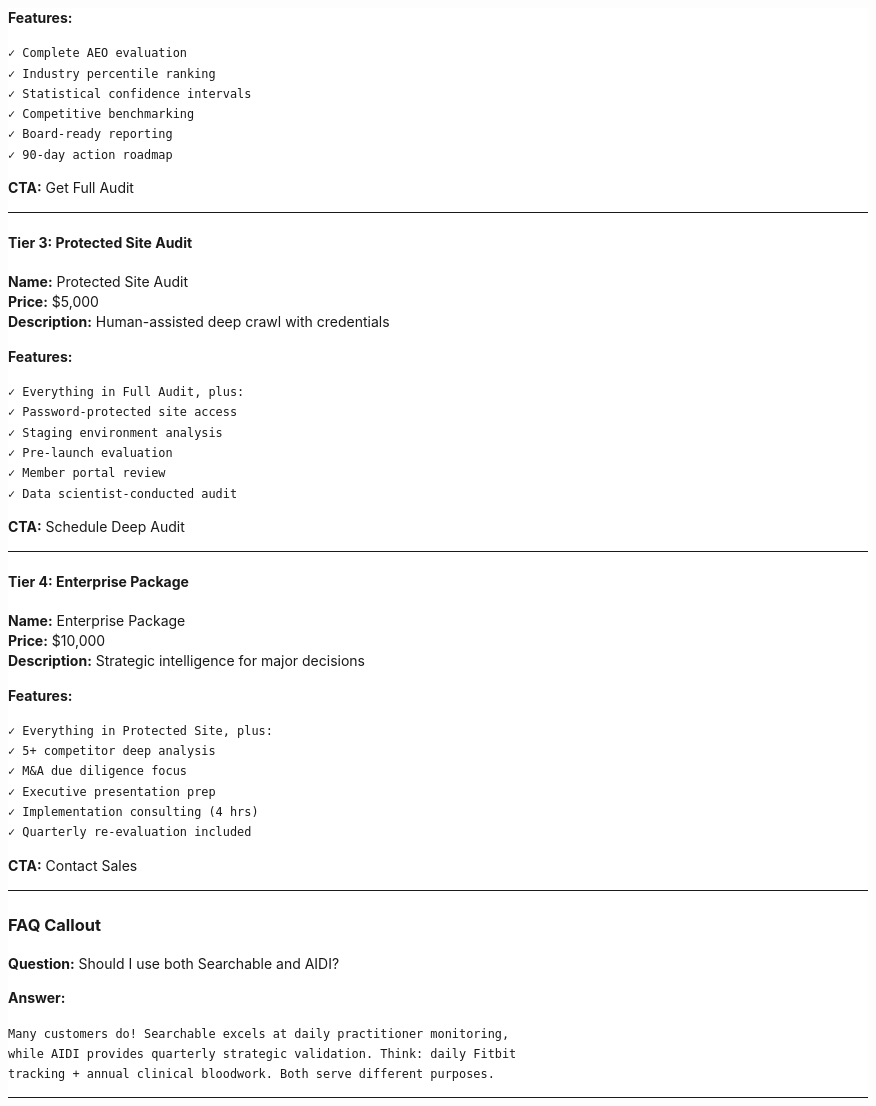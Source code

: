**Features:**
```
✓ Complete AEO evaluation
✓ Industry percentile ranking
✓ Statistical confidence intervals
✓ Competitive benchmarking
✓ Board-ready reporting
✓ 90-day action roadmap
```

**CTA:** Get Full Audit

---

#### Tier 3: Protected Site Audit
**Name:** Protected Site Audit  
**Price:** $5,000  
**Description:** Human-assisted deep crawl with credentials

**Features:**
```
✓ Everything in Full Audit, plus:
✓ Password-protected site access
✓ Staging environment analysis
✓ Pre-launch evaluation
✓ Member portal review
✓ Data scientist-conducted audit
```

**CTA:** Schedule Deep Audit

---

#### Tier 4: Enterprise Package
**Name:** Enterprise Package  
**Price:** $10,000  
**Description:** Strategic intelligence for major decisions

**Features:**
```
✓ Everything in Protected Site, plus:
✓ 5+ competitor deep analysis
✓ M&A due diligence focus
✓ Executive presentation prep
✓ Implementation consulting (4 hrs)
✓ Quarterly re-evaluation included
```

**CTA:** Contact Sales

---

### FAQ Callout
**Question:** Should I use both Searchable and AIDI?

**Answer:**
```
Many customers do! Searchable excels at daily practitioner monitoring,
while AIDI provides quarterly strategic validation. Think: daily Fitbit 
tracking + annual clinical bloodwork. Both serve different purposes.
```

---